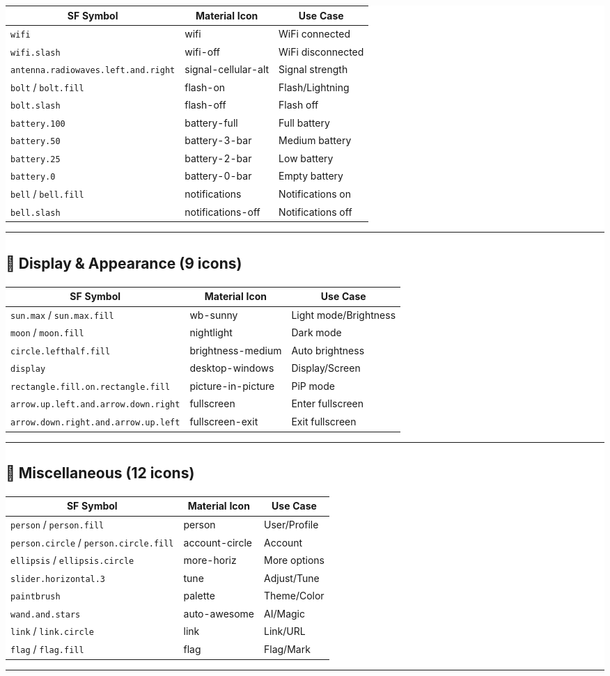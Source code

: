 | SF Symbol | Material Icon | Use Case |
|-----------|---------------|----------|
| `wifi` | wifi | WiFi connected |
| `wifi.slash` | wifi-off | WiFi disconnected |
| `antenna.radiowaves.left.and.right` | signal-cellular-alt | Signal strength |
| `bolt` / `bolt.fill` | flash-on | Flash/Lightning |
| `bolt.slash` | flash-off | Flash off |
| `battery.100` | battery-full | Full battery |
| `battery.50` | battery-3-bar | Medium battery |
| `battery.25` | battery-2-bar | Low battery |
| `battery.0` | battery-0-bar | Empty battery |
| `bell` / `bell.fill` | notifications | Notifications on |
| `bell.slash` | notifications-off | Notifications off |

---

## 🎨 Display & Appearance (9 icons)

| SF Symbol | Material Icon | Use Case |
|-----------|---------------|----------|
| `sun.max` / `sun.max.fill` | wb-sunny | Light mode/Brightness |
| `moon` / `moon.fill` | nightlight | Dark mode |
| `circle.lefthalf.fill` | brightness-medium | Auto brightness |
| `display` | desktop-windows | Display/Screen |
| `rectangle.fill.on.rectangle.fill` | picture-in-picture | PiP mode |
| `arrow.up.left.and.arrow.down.right` | fullscreen | Enter fullscreen |
| `arrow.down.right.and.arrow.up.left` | fullscreen-exit | Exit fullscreen |

---

## 👤 Miscellaneous (12 icons)

| SF Symbol | Material Icon | Use Case |
|-----------|---------------|----------|
| `person` / `person.fill` | person | User/Profile |
| `person.circle` / `person.circle.fill` | account-circle | Account |
| `ellipsis` / `ellipsis.circle` | more-horiz | More options |
| `slider.horizontal.3` | tune | Adjust/Tune |
| `paintbrush` | palette | Theme/Color |
| `wand.and.stars` | auto-awesome | AI/Magic |
| `link` / `link.circle` | link | Link/URL |
| `flag` / `flag.fill` | flag | Flag/Mark |

---